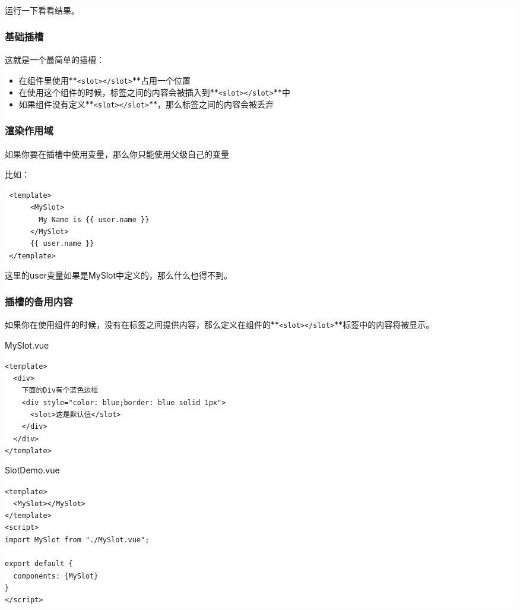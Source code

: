 运行一下看看结果。

### 基础插槽

这就是一个最简单的插槽：

* 在组件里使用**`<slot></slot>`**占用一个位置
* 在使用这个组件的时候，标签之间的内容会被插入到**`<slot></slot>`**中
* 如果组件没有定义**`<slot></slot>`**，那么标签之间的内容会被丢弃



### 渲染作用域

如果你要在插槽中使用变量，那么你只能使用父级自己的变量

比如：

```vue
 <template>
      <MySlot>
        My Name is {{ user.name }}
      </MySlot>
      {{ user.name }}
 </template>
```

这里的user变量如果是MySlot中定义的，那么什么也得不到。



### 插槽的备用内容

如果你在使用组件的时候，没有在标签之间提供内容，那么定义在组件的**`<slot></slot>`**标签中的内容将被显示。

MySlot.vue

```vue
<template>
  <div>
    下面的Div有个蓝色边框
    <div style="color: blue;border: blue solid 1px">
      <slot>这是默认值</slot>
    </div>
  </div>
</template>
```

SlotDemo.vue

```vue
<template>
  <MySlot></MySlot>
</template>
<script>
import MySlot from "./MySlot.vue";

export default {
  components: {MySlot}
}
</script>
```
